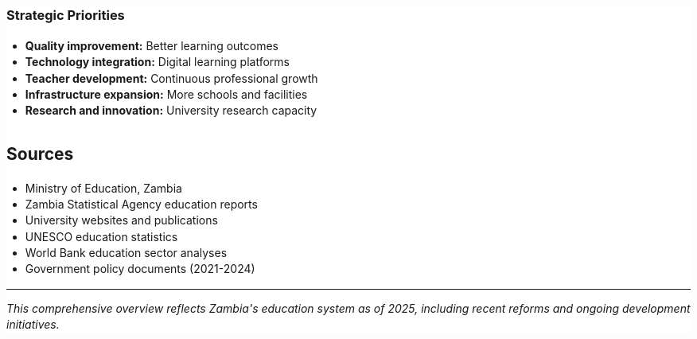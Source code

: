 ### Strategic Priorities
- **Quality improvement:** Better learning outcomes
- **Technology integration:** Digital learning platforms
- **Teacher development:** Continuous professional growth
- **Infrastructure expansion:** More schools and facilities
- **Research and innovation:** University research capacity

## Sources
- Ministry of Education, Zambia
- Zambia Statistical Agency education reports
- University websites and publications
- UNESCO education statistics
- World Bank education sector analyses
- Government policy documents (2021-2024)

---

*This comprehensive overview reflects Zambia's education system as of 2025, including recent reforms and ongoing development initiatives.*
